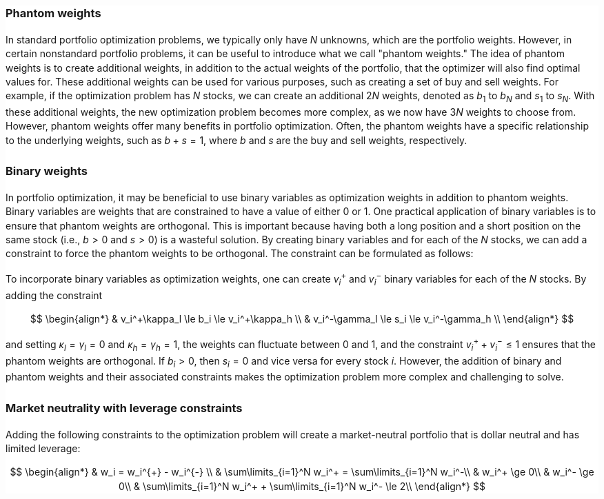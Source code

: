 ### Phantom weights
In standard portfolio optimization problems, we typically only have $N$ unknowns, which are the portfolio weights. However, in certain nonstandard portfolio problems, it can be useful to introduce what we call "phantom weights." The idea of phantom weights is to create additional weights, in addition to the actual weights of the portfolio, that the optimizer will also find optimal values for. These additional weights can be used for various purposes, such as creating a set of buy and sell weights. For example, if the optimization problem has $N$ stocks, we can create an additional $2N$ weights, denoted as $b_1$ to $b_N$ and $s_1$ to $s_N$. With these additional weights, the new optimization problem becomes more complex, as we now have $3N$ weights to choose from. However, phantom weights offer many benefits in portfolio optimization. Often, the phantom weights have a specific relationship to the underlying weights, such as $b + s = 1$, where $b$ and $s$ are the buy and sell weights, respectively.

### Binary weights
In portfolio optimization, it may be beneficial to use binary variables as optimization weights in addition to phantom weights. Binary variables are weights that are constrained to have a value of either 0 or 1. One practical application of binary variables is to ensure that phantom weights are orthogonal. This is important because having both a long position and a short position on the same stock (i.e., $b>0$ and $s>0$) is a wasteful solution. By creating binary variables and for each of the $N$ stocks, we can add a constraint to force the phantom weights to be orthogonal. The constraint can be formulated as follows:

To incorporate binary variables as optimization weights, one can create $v_i^+$ and $v_i^-$ binary variables for each of the $N$ stocks. By adding the constraint

$$
\begin{align*}
& v_i^+\kappa_l \le b_i \le v_i^+\kappa_h \\
& v_i^-\gamma_l \le s_i \le v_i^-\gamma_h \\
\end{align*}
$$

and setting $\kappa_l = \gamma_l = 0$ and $\kappa_h = \gamma_h = 1$, the weights can fluctuate between 0 and 1, and the constraint $v_i^++v_i^-\le 1$ ensures that the phantom weights are orthogonal. If $b_i>0$, then $s_i=0$ and vice versa for every stock $i$. However, the addition of binary and phantom weights and their associated constraints makes the optimization problem more complex and challenging to solve.

### Market neutrality with leverage constraints

Adding the following constraints to the optimization problem will create a market-neutral portfolio that is dollar neutral and has limited leverage:

$$
\begin{align*}
& w_i = w_i^{+} - w_i^{-} \\
& \sum\limits_{i=1}^N w_i^+ = \sum\limits_{i=1}^N w_i^-\\
& w_i^+ \ge 0\\
& w_i^- \ge 0\\
& \sum\limits_{i=1}^N w_i^+ + \sum\limits_{i=1}^N w_i^- \le 2\\
\end{align*}
$$
